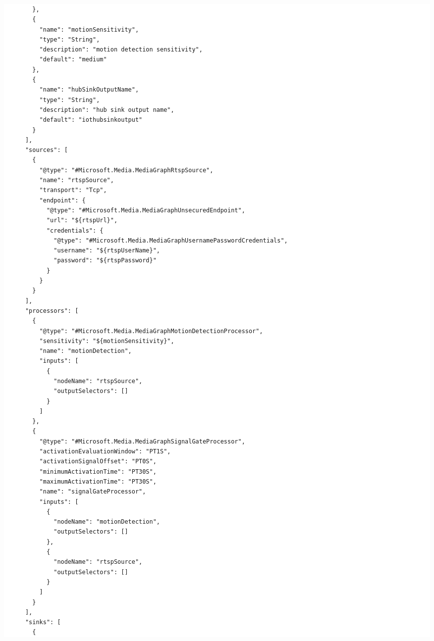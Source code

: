 ```
        },
        {
          "name": "motionSensitivity",
          "type": "String",
          "description": "motion detection sensitivity",
          "default": "medium"
        },
        {
          "name": "hubSinkOutputName",
          "type": "String",
          "description": "hub sink output name",
          "default": "iothubsinkoutput"
        }
      ],
      "sources": [
        {
          "@type": "#Microsoft.Media.MediaGraphRtspSource",
          "name": "rtspSource",
          "transport": "Tcp",
          "endpoint": {
            "@type": "#Microsoft.Media.MediaGraphUnsecuredEndpoint",
            "url": "${rtspUrl}",
            "credentials": {
              "@type": "#Microsoft.Media.MediaGraphUsernamePasswordCredentials",
              "username": "${rtspUserName}",
              "password": "${rtspPassword}"
            }
          }
        }
      ],
      "processors": [
        {
          "@type": "#Microsoft.Media.MediaGraphMotionDetectionProcessor",
          "sensitivity": "${motionSensitivity}",
          "name": "motionDetection",
          "inputs": [
            {
              "nodeName": "rtspSource",
              "outputSelectors": []
            }
          ]
        },
        {
          "@type": "#Microsoft.Media.MediaGraphSignalGateProcessor",
          "activationEvaluationWindow": "PT1S",
          "activationSignalOffset": "PT0S",
          "minimumActivationTime": "PT30S",
          "maximumActivationTime": "PT30S",
          "name": "signalGateProcessor",
          "inputs": [
            {
              "nodeName": "motionDetection",
              "outputSelectors": []
            },
            {
              "nodeName": "rtspSource",
              "outputSelectors": []
            }
          ]
        }
      ],
      "sinks": [
        {
```